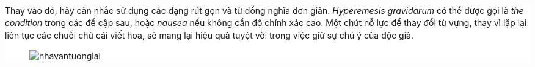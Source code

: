 Thay vào đó, hãy cân nhắc sử dụng các dạng rút gọn và từ đồng nghĩa đơn giản. _Hyperemesis gravidarum_ có thể được gọi là _the condition_ trong các đề cập sau, hoặc _nausea_ nếu không cần độ chính xác cao. Một chút nỗ lực để thay đổi từ vựng, thay vì lặp lại liên tục các chuỗi chữ cái viết hoa, sẽ mang lại hiệu quả tuyệt vời trong việc giữ sự chú ý của độc giả.

<figure><img src="https://banmaixanh.vercel.app/image/cover/001-255.jpg" alt="nhavantuonglai" title="nhavantuonglai" height=100% width=100%><figcaption><p></p></figcaption></figure>
